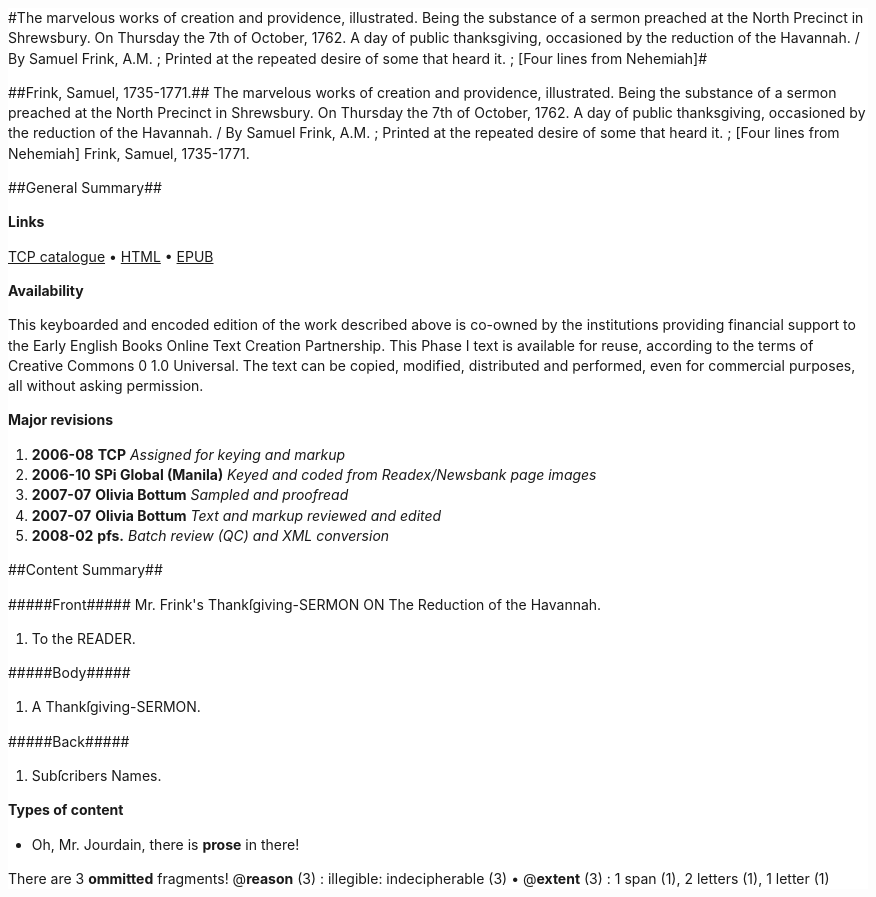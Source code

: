 #The marvelous works of creation and providence, illustrated. Being the substance of a sermon preached at the North Precinct in Shrewsbury. On Thursday the 7th of October, 1762. A day of public thanksgiving, occasioned by the reduction of the Havannah. / By Samuel Frink, A.M. ; Printed at the repeated desire of some that heard it. ; [Four lines from Nehemiah]#

##Frink, Samuel, 1735-1771.##
The marvelous works of creation and providence, illustrated. Being the substance of a sermon preached at the North Precinct in Shrewsbury. On Thursday the 7th of October, 1762. A day of public thanksgiving, occasioned by the reduction of the Havannah. / By Samuel Frink, A.M. ; Printed at the repeated desire of some that heard it. ; [Four lines from Nehemiah]
Frink, Samuel, 1735-1771.

##General Summary##

**Links**

[TCP catalogue](http://www.ota.ox.ac.uk/tcp/)  • 
[HTML](http://tei.it.ox.ac.uk/tcp/Texts-HTML/free/N07/N07358.html)  • 
[EPUB](http://tei.it.ox.ac.uk/tcp/Texts-EPUB/free/N07/N07358.epub)

**Availability**

This keyboarded and encoded edition of the
	       work described above is co-owned by the institutions
	       providing financial support to the Early English Books
	       Online Text Creation Partnership. This Phase I text is
	       available for reuse, according to the terms of Creative
	       Commons 0 1.0 Universal. The text can be copied,
	       modified, distributed and performed, even for
	       commercial purposes, all without asking permission.

**Major revisions**

1. __2006-08__ __TCP__ *Assigned for keying and markup*
1. __2006-10__ __SPi Global (Manila)__ *Keyed and coded from Readex/Newsbank page images*
1. __2007-07__ __Olivia Bottum__ *Sampled and proofread*
1. __2007-07__ __Olivia Bottum__ *Text and markup reviewed and edited*
1. __2008-02__ __pfs.__ *Batch review (QC) and XML conversion*

##Content Summary##

#####Front#####
Mr. Frink's Thankſgiving-SERMON ON The Reduction of the Havannah.
1. To the READER.

#####Body#####

1. A Thankſgiving-SERMON.

#####Back#####

1. Subſcribers Names.

**Types of content**

  * Oh, Mr. Jourdain, there is **prose** in there!

There are 3 **ommitted** fragments! 
 @__reason__ (3) : illegible: indecipherable (3)  •  @__extent__ (3) : 1 span (1), 2 letters (1), 1 letter (1)
